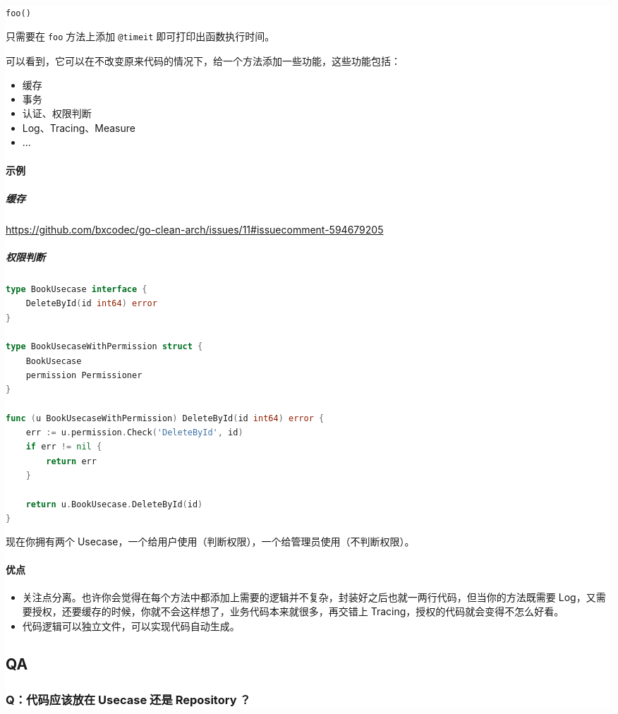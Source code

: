 ```python
foo()

```

只需要在 `foo` 方法上添加 `@timeit` 即可打印出函数执行时间。

可以看到，它可以在不改变原来代码的情况下，给一个方法添加一些功能，这些功能包括：

*   缓存
*   事务
*   认证、权限判断
*   Log、Tracing、Measure
*   ...

#### 示例

##### 缓存

https://github.com/bxcodec/go-clean-arch/issues/11#issuecomment-594679205

##### 权限判断

```go
type BookUsecase interface {
    DeleteById(id int64) error
}

type BookUsecaseWithPermission struct {
    BookUsecase
    permission Permissioner
}

func (u BookUsecaseWithPermission) DeleteById(id int64) error {
    err := u.permission.Check('DeleteById', id)
    if err != nil {
        return err
    }

    return u.BookUsecase.DeleteById(id)
}

```

现在你拥有两个 Usecase，一个给用户使用（判断权限），一个给管理员使用（不判断权限）。

#### 优点

*   关注点分离。也许你会觉得在每个方法中都添加上需要的逻辑并不复杂，封装好之后也就一两行代码，但当你的方法既需要 Log，又需要授权，还要缓存的时候，你就不会这样想了，业务代码本来就很多，再交错上 Tracing，授权的代码就会变得不怎么好看。
*   代码逻辑可以独立文件，可以实现代码自动生成。


## QA

### Q：代码应该放在 Usecase 还是 Repository ？
